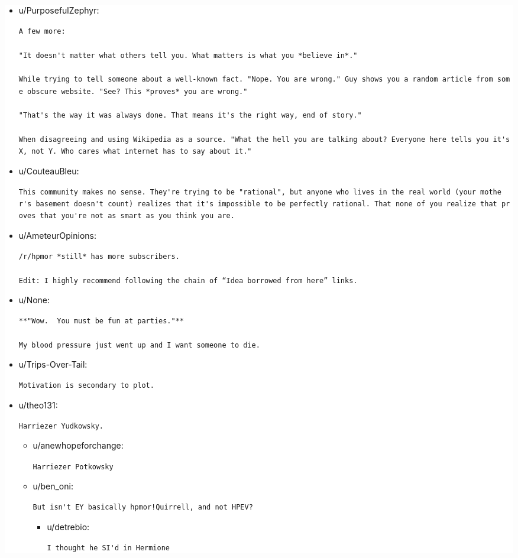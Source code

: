   - u/PurposefulZephyr:
    ```
    A few more:

    "It doesn't matter what others tell you. What matters is what you *believe in*."

    While trying to tell someone about a well-known fact. "Nope. You are wrong." Guy shows you a random article from some obscure website. "See? This *proves* you are wrong."

    "That's the way it was always done. That means it's the right way, end of story." 

    When disagreeing and using Wikipedia as a source. "What the hell you are talking about? Everyone here tells you it's X, not Y. Who cares what internet has to say about it."
    ```

- u/CouteauBleu:
  ```
  This community makes no sense. They're trying to be "rational", but anyone who lives in the real world (your mother's basement doesn't count) realizes that it's impossible to be perfectly rational. That none of you realize that proves that you're not as smart as you think you are.
  ```

- u/AmeteurOpinions:
  ```
  /r/hpmor *still* has more subscribers.

  Edit: I highly recommend following the chain of “Idea borrowed from here” links.
  ```

- u/None:
  ```
  **"Wow.  You must be fun at parties."**

  My blood pressure just went up and I want someone to die.
  ```

- u/Trips-Over-Tail:
  ```
  Motivation is secondary to plot.
  ```

- u/theo131:
  ```
  Harriezer Yudkowsky.
  ```

  - u/anewhopeforchange:
    ```
    Harriezer Potkowsky
    ```

  - u/ben_oni:
    ```
    But isn't EY basically hpmor!Quirrell, and not HPEV?
    ```

    - u/detrebio:
      ```
      I thought he SI'd in Hermione
      ```
